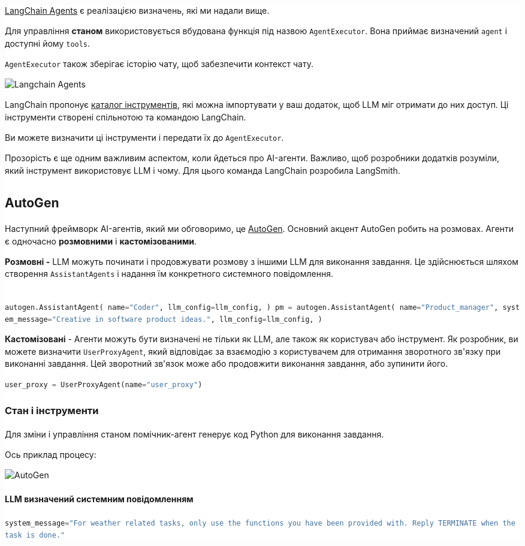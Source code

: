 [LangChain Agents](https://python.langchain.com/docs/how_to/#agents?WT.mc_id=academic-105485-koreyst) є реалізацією визначень, які ми надали вище.

Для управління **станом** використовується вбудована функція під назвою `AgentExecutor`. Вона приймає визначений `agent` і доступні йому `tools`.

`AgentExecutor` також зберігає історію чату, щоб забезпечити контекст чату.

![Langchain Agents](../../../translated_images/langchain-agents.edcc55b5d5c437169a2037211284154561183c58bcec6d4ac2f8a79046fac9af.uk.png)

LangChain пропонує [каталог інструментів](https://integrations.langchain.com/tools?WT.mc_id=academic-105485-koreyst), які можна імпортувати у ваш додаток, щоб LLM міг отримати до них доступ. Ці інструменти створені спільнотою та командою LangChain.

Ви можете визначити ці інструменти і передати їх до `AgentExecutor`.

Прозорість є ще одним важливим аспектом, коли йдеться про AI-агенти. Важливо, щоб розробники додатків розуміли, який інструмент використовує LLM і чому. Для цього команда LangChain розробила LangSmith.

## AutoGen

Наступний фреймворк AI-агентів, який ми обговоримо, це [AutoGen](https://microsoft.github.io/autogen/?WT.mc_id=academic-105485-koreyst). Основний акцент AutoGen робить на розмовах. Агенти є одночасно **розмовними** і **кастомізованими**.

**Розмовні -** LLM можуть починати і продовжувати розмову з іншими LLM для виконання завдання. Це здійснюється шляхом створення `AssistantAgents` і надання їм конкретного системного повідомлення.

```python

autogen.AssistantAgent( name="Coder", llm_config=llm_config, ) pm = autogen.AssistantAgent( name="Product_manager", system_message="Creative in software product ideas.", llm_config=llm_config, )

```

**Кастомізовані** - Агенти можуть бути визначені не тільки як LLM, але також як користувач або інструмент. Як розробник, ви можете визначити `UserProxyAgent`, який відповідає за взаємодію з користувачем для отримання зворотного зв'язку при виконанні завдання. Цей зворотний зв'язок може або продовжити виконання завдання, або зупинити його.

```python
user_proxy = UserProxyAgent(name="user_proxy")
```

### Стан і інструменти

Для зміни і управління станом помічник-агент генерує код Python для виконання завдання.

Ось приклад процесу:

![AutoGen](../../../translated_images/autogen.dee9a25a45fde584fedd84b812a6e31de5a6464687cdb66bb4f2cb7521391856.uk.png)

#### LLM визначений системним повідомленням

```python
system_message="For weather related tasks, only use the functions you have been provided with. Reply TERMINATE when the task is done."
```
